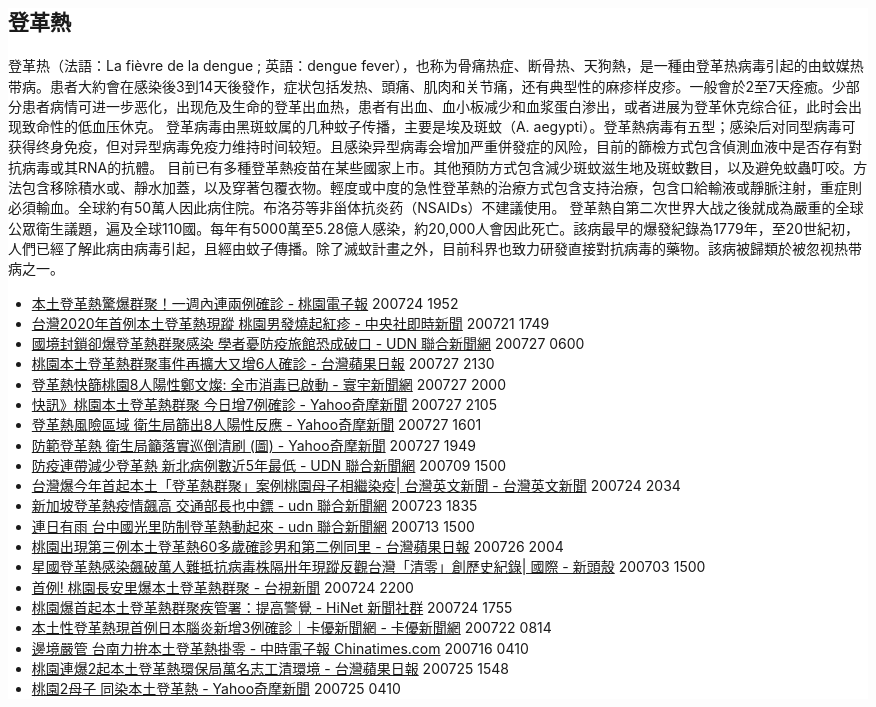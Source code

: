 ## 登革熱

登革热（法語：La fièvre de la dengue ; 英語：dengue fever），也称为骨痛热症、断骨热、天狗熱，是一種由登革热病毒引起的由蚊媒热带病。患者大約會在感染後3到14天後發作，症状包括发热、頭痛、肌肉和关节痛，还有典型性的麻疹样皮疹。一般會於2至7天痊癒。少部分患者病情可进一步恶化，出现危及生命的登革出血热，患者有出血、血小板减少和血浆蛋白渗出，或者进展为登革休克综合征，此时会出现致命性的低血压休克。
登革病毒由黑斑蚊属的几种蚊子传播，主要是埃及斑蚊（A. aegypti）。登革熱病毒有五型；感染后对同型病毒可获得终身免疫，但对异型病毒免疫力维持时间较短。且感染异型病毒会增加严重併發症的风险，目前的篩檢方式包含偵測血液中是否存有對抗病毒或其RNA的抗體。
目前已有多種登革熱疫苗在某些國家上市。其他預防方式包含減少斑蚊滋生地及斑蚊數目，以及避免蚊蟲叮咬。方法包含移除積水或、靜水加蓋，以及穿著包覆衣物。輕度或中度的急性登革熱的治療方式包含支持治療，包含口給輸液或靜脈注射，重症則必須輸血。全球約有50萬人因此病住院。布洛芬等非甾体抗炎药（NSAIDs）不建議使用。
登革熱自第二次世界大战之後就成為嚴重的全球公眾衛生議題，遍及全球110國。每年有5000萬至5.28億人感染，約20,000人會因此死亡。該病最早的爆發紀錄為1779年，至20世紀初，人們已經了解此病由病毒引起，且經由蚊子傳播。除了滅蚊計畫之外，目前科界也致力研發直接對抗病毒的藥物。該病被歸類於被忽视热带病之一。
- [本土登革熱驚爆群聚！一週內連兩例確診 - 桃園電子報](https://tyenews.com/2020/07/72111/ "本土登革熱驚爆群聚！一週內連兩例確診 - 桃園電子報") 200724 1952
- [台灣2020年首例本土登革熱現蹤 桃園男發燒起紅疹 - 中央社即時新聞](https://www.cna.com.tw/news/firstnews/202007210144.aspx "台灣2020年首例本土登革熱現蹤 桃園男發燒起紅疹 - 中央社即時新聞") 200721 1749
- [國境封鎖卻爆登革熱群聚感染 學者憂防疫旅館恐成破口 - UDN 聯合新聞網](https://udn.com/news/story/120884/4732384 "國境封鎖卻爆登革熱群聚感染 學者憂防疫旅館恐成破口 - UDN 聯合新聞網") 200727 0600
- [桃園本土登革熱群聚事件再擴大又增6人確診 - 台灣蘋果日報](https://tw.appledaily.com/life/20200727/3JZGEN4DSE4PCBXARSWWY5CBTU/ "桃園本土登革熱群聚事件再擴大又增6人確診 - 台灣蘋果日報") 200727 2130
- [登革熱快篩桃園8人陽性鄭文燦: 全市消毒已啟動 - 寰宇新聞網](http://globalnewstv.com.tw/202007/119077/ "登革熱快篩桃園8人陽性鄭文燦: 全市消毒已啟動 - 寰宇新聞網") 200727 2000
- [快訊》桃園本土登革熱群聚 今日增7例確診 - Yahoo奇摩新聞](https://tw.news.yahoo.com/%E5%BF%AB%E8%A8%8A-%E6%A1%83%E5%9C%92%E6%9C%AC%E5%9C%9F%E7%99%BB%E9%9D%A9%E7%86%B1%E7%BE%A4%E8%81%9A-%E4%BB%8A%E6%97%A5%E5%A2%9E7%E4%BE%8B%E7%A2%BA%E8%A8%BA-130500552.html "快訊》桃園本土登革熱群聚 今日增7例確診 - Yahoo奇摩新聞") 200727 2105
- [登革熱風險區域 衛生局篩出8人陽性反應 - Yahoo奇摩新聞](https://tw.news.yahoo.com/%E7%99%BB%E9%9D%A9%E7%86%B1%E9%A2%A8%E9%9A%AA%E5%8D%80%E5%9F%9F-%E8%A1%9B%E7%94%9F%E5%B1%80%E7%AF%A9%E5%87%BA8%E4%BA%BA%E9%99%BD%E6%80%A7%E5%8F%8D%E6%87%89-080106024.html "登革熱風險區域 衛生局篩出8人陽性反應 - Yahoo奇摩新聞") 200727 1601
- [防範登革熱 衛生局籲落實巡倒清刷 (圖) - Yahoo奇摩新聞](https://tw.news.yahoo.com/%E9%98%B2%E7%AF%84%E7%99%BB%E9%9D%A9%E7%86%B1-%E8%A1%9B%E7%94%9F%E5%B1%80%E7%B1%B2%E8%90%BD%E5%AF%A6%E5%B7%A1%E5%80%92%E6%B8%85%E5%88%B7-%E5%9C%96-114950944.html "防範登革熱 衛生局籲落實巡倒清刷 (圖) - Yahoo奇摩新聞") 200727 1949
- [防疫連帶減少登革熱 新北病例數近5年最低 - UDN 聯合新聞網](https://udn.com/news/story/7323/4690282 "防疫連帶減少登革熱 新北病例數近5年最低 - UDN 聯合新聞網") 200709 1500
- [台灣爆今年首起本土「登革熱群聚」案例桃園母子相繼染疫| 台灣英文新聞 - 台灣英文新聞](https://www.taiwannews.com.tw/ch/news/3973484 "台灣爆今年首起本土「登革熱群聚」案例桃園母子相繼染疫| 台灣英文新聞 - 台灣英文新聞") 200724 2034
- [新加坡登革熱疫情飆高 交通部長也中鏢 - udn 聯合新聞網](https://udn.com/news/story/6809/4725751 "新加坡登革熱疫情飆高 交通部長也中鏢 - udn 聯合新聞網") 200723 1835
- [連日有雨 台中國光里防制登革熱動起來 - udn 聯合新聞網](https://udn.com/news/story/7323/4697889 "連日有雨 台中國光里防制登革熱動起來 - udn 聯合新聞網") 200713 1500
- [桃園出現第三例本土登革熱60多歲確診男和第二例同里 - 台灣蘋果日報](https://tw.appledaily.com/life/20200726/22Z6A65WXD3HEDSB37TFMWC3KQ/ "桃園出現第三例本土登革熱60多歲確診男和第二例同里 - 台灣蘋果日報") 200726 2004
- [星國登革熱感染飆破萬人難抵抗病毒株隔卅年現蹤反觀台灣「清零」創歷史紀錄| 國際 - 新頭殼](https://newtalk.tw/news/view/2020-07-03/430645 "星國登革熱感染飆破萬人難抵抗病毒株隔卅年現蹤反觀台灣「清零」創歷史紀錄| 國際 - 新頭殼") 200703 1500
- [首例! 桃園長安里爆本土登革熱群聚 - 台視新聞](https://www.ttv.com.tw/news/view/10907240031300N/579 "首例! 桃園長安里爆本土登革熱群聚 - 台視新聞") 200724 2200
- [桃園爆首起本土登革熱群聚疾管署：提高警覺 - HiNet 新聞社群](https://times.hinet.net/news/22985489 "桃園爆首起本土登革熱群聚疾管署：提高警覺 - HiNet 新聞社群") 200724 1755
- [本土性登革熱現首例日本腦炎新增3例確診｜卡優新聞網 - 卡優新聞網](https://www.cardu.com.tw/news/detail.php?41155 "本土性登革熱現首例日本腦炎新增3例確診｜卡優新聞網 - 卡優新聞網") 200722 0814
- [邊境嚴管 台南力拚本土登革熱掛零 - 中時電子報 Chinatimes.com](https://www.chinatimes.com/newspapers/20200716000667-260107 "邊境嚴管 台南力拚本土登革熱掛零 - 中時電子報 Chinatimes.com") 200716 0410
- [桃園連爆2起本土登革熱環保局萬名志工清環境 - 台灣蘋果日報](https://tw.appledaily.com/local/20200725/LUB3WUN77Y4XVBC77SMYLRZWQQ/ "桃園連爆2起本土登革熱環保局萬名志工清環境 - 台灣蘋果日報") 200725 1548
- [桃園2母子 同染本土登革熱 - Yahoo奇摩新聞](https://tw.news.yahoo.com/%E6%A1%83%E5%9C%922%E6%AF%8D%E5%AD%90-%E5%90%8C%E6%9F%93%E6%9C%AC%E5%9C%9F%E7%99%BB%E9%9D%A9%E7%86%B1-201000187.html "桃園2母子 同染本土登革熱 - Yahoo奇摩新聞") 200725 0410
